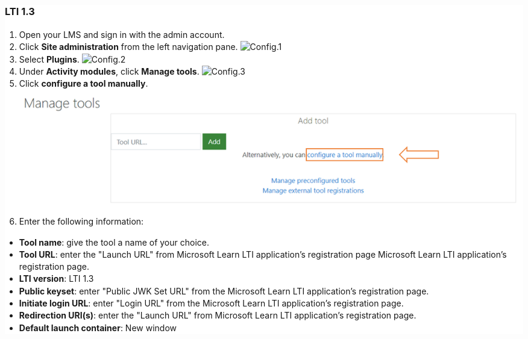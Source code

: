 ### LTI 1.3
1. Open your LMS and sign in with the admin account.
2. Click **Site administration** from the left navigation pane.
![Config.1](./images/Config.1.PNG)
3. Select **Plugins**.
![Config.2](./images/Config.2.PNG)
4. Under **Activity modules**, click **Manage tools**.
![Config.3](./images/Config.3.PNG)
5. Click **configure a tool manually**.
![Config.4](./images/Config.4.png)
6. Enter the following information:
 * **Tool name**: give the tool a name of your choice.
 * **Tool URL**: enter the "Launch URL" from Microsoft Learn LTI application’s registration page  Microsoft Learn LTI application’s registration page.
 * **LTI version**: LTI 1.3
 * **Public keyset**: enter "Public JWK Set URL" from the Microsoft Learn LTI application’s registration page.
 * **Initiate login URL**: enter "Login URL" from the Microsoft Learn LTI application’s registration page.
 * **Redirection URI(s)**: enter the "Launch URL" from Microsoft Learn LTI application’s registration page.
 * **Default launch container**: New window